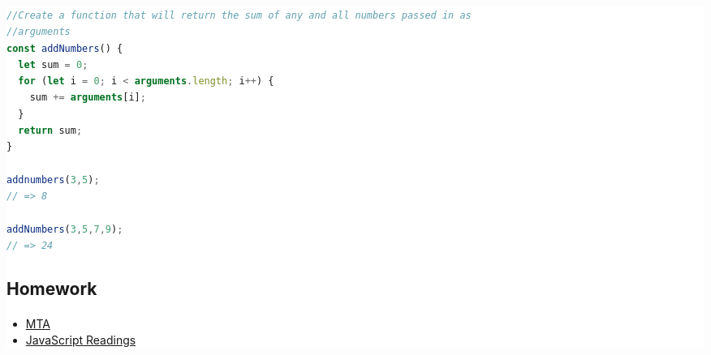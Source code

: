 ```javascript
//Create a function that will return the sum of any and all numbers passed in as 
//arguments
const addNumbers() {  
  let sum = 0;  
  for (let i = 0; i < arguments.length; i++) {    
    sum += arguments[i];  
  }  
  return sum;
}​
​
addnumbers(3,5);
// => 8​
​
addNumbers(3,5,7,9);
// => 24
```

## Homework

* [MTA​​](https://gist.github.com/wofockham/8ac3c1d747f345d89d3d)
* ​[JavaScript Readings](https://gist.github.com/wofockham/8a702a9bf0a1456df7d4)​



